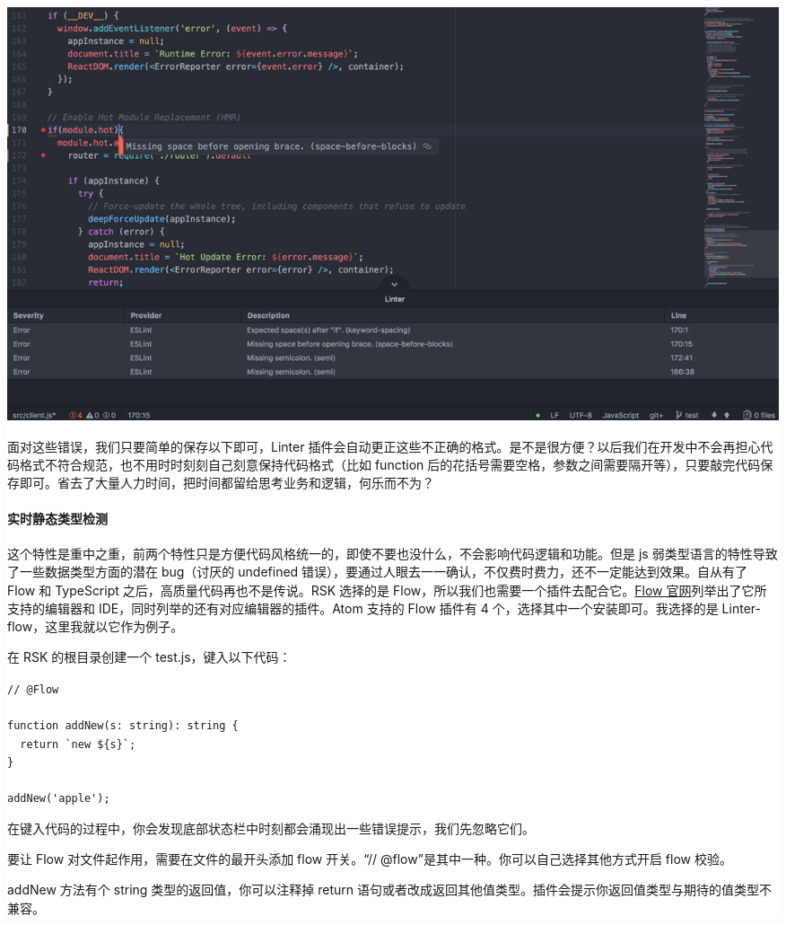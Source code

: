 ![](/assets/linter_demo.png)

面对这些错误，我们只要简单的保存以下即可，Linter 插件会自动更正这些不正确的格式。是不是很方便？以后我们在开发中不会再担心代码格式不符合规范，也不用时时刻刻自己刻意保持代码格式（比如 function 后的花括号需要空格，参数之间需要隔开等），只要敲完代码保存即可。省去了大量人力时间，把时间都留给思考业务和逻辑，何乐而不为？

#### 实时静态类型检测

这个特性是重中之重，前两个特性只是方便代码风格统一的，即使不要也没什么，不会影响代码逻辑和功能。但是 js 弱类型语言的特性导致了一些数据类型方面的潜在 bug（讨厌的 undefined 错误），要通过人眼去一一确认，不仅费时费力，还不一定能达到效果。自从有了 Flow 和 TypeScript 之后，高质量代码再也不是传说。RSK 选择的是 Flow，所以我们也需要一个插件去配合它。[Flow 官网](https://flow.org/en/docs/editors/atom/)列举出了它所支持的编辑器和 IDE，同时列举的还有对应编辑器的插件。Atom 支持的 Flow 插件有 4 个，选择其中一个安装即可。我选择的是 Linter-flow，这里我就以它作为例子。

在 RSK 的根目录创建一个 test.js，键入以下代码：

```
// @Flow

function addNew(s: string): string {
  return `new ${s}`;
}

addNew('apple');
```

在键入代码的过程中，你会发现底部状态栏中时刻都会涌现出一些错误提示，我们先忽略它们。

要让 Flow 对文件起作用，需要在文件的最开头添加 flow 开关。“// @flow”是其中一种。你可以自己选择其他方式开启 flow 校验。

addNew 方法有个 string 类型的返回值，你可以注释掉 return 语句或者改成返回其他值类型。插件会提示你返回值类型与期待的值类型不兼容。